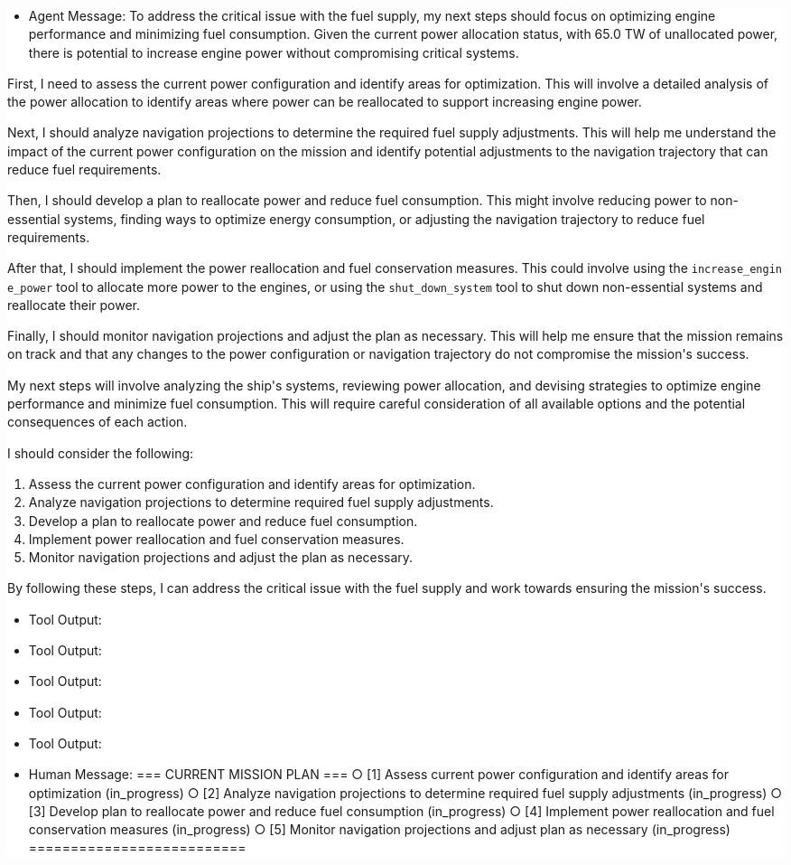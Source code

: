 * Agent Message: To address the critical issue with the fuel supply, my next steps should focus on optimizing engine performance and minimizing fuel consumption. Given the current power allocation status, with 65.0 TW of unallocated power, there is potential to increase engine power without compromising critical systems.

First, I need to assess the current power configuration and identify areas for optimization. This will involve a detailed analysis of the power allocation to identify areas where power can be reallocated to support increasing engine power.

Next, I should analyze navigation projections to determine the required fuel supply adjustments. This will help me understand the impact of the current power configuration on the mission and identify potential adjustments to the navigation trajectory that can reduce fuel requirements.

Then, I should develop a plan to reallocate power and reduce fuel consumption. This might involve reducing power to non-essential systems, finding ways to optimize energy consumption, or adjusting the navigation trajectory to reduce fuel requirements.

After that, I should implement the power reallocation and fuel conservation measures. This could involve using the `increase_engine_power` tool to allocate more power to the engines, or using the `shut_down_system` tool to shut down non-essential systems and reallocate their power.

Finally, I should monitor navigation projections and adjust the plan as necessary. This will help me ensure that the mission remains on track and that any changes to the power configuration or navigation trajectory do not compromise the mission's success.

My next steps will involve analyzing the ship's systems, reviewing power allocation, and devising strategies to optimize engine performance and minimize fuel consumption. This will require careful consideration of all available options and the potential consequences of each action.

I should consider the following:

1. Assess the current power configuration and identify areas for optimization.
2. Analyze navigation projections to determine required fuel supply adjustments.
3. Develop a plan to reallocate power and reduce fuel consumption.
4. Implement power reallocation and fuel conservation measures.
5. Monitor navigation projections and adjust the plan as necessary.

By following these steps, I can address the critical issue with the fuel supply and work towards ensuring the mission's success.

* Tool Output:

* Tool Output:

* Tool Output:

* Tool Output:

* Tool Output:

* Human Message: === CURRENT MISSION PLAN ===
○ [1] Assess current power configuration and identify areas for optimization (in_progress)
○ [2] Analyze navigation projections to determine required fuel supply adjustments (in_progress)
○ [3] Develop plan to reallocate power and reduce fuel consumption (in_progress)
○ [4] Implement power reallocation and fuel conservation measures (in_progress)
○ [5] Monitor navigation projections and adjust plan as necessary (in_progress)
==========================
